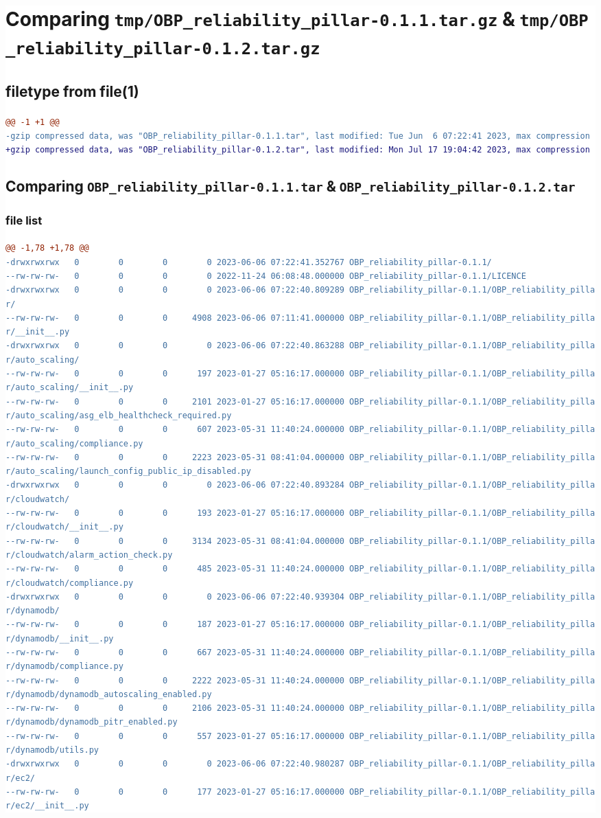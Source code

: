 # Comparing `tmp/OBP_reliability_pillar-0.1.1.tar.gz` & `tmp/OBP_reliability_pillar-0.1.2.tar.gz`

## filetype from file(1)

```diff
@@ -1 +1 @@
-gzip compressed data, was "OBP_reliability_pillar-0.1.1.tar", last modified: Tue Jun  6 07:22:41 2023, max compression
+gzip compressed data, was "OBP_reliability_pillar-0.1.2.tar", last modified: Mon Jul 17 19:04:42 2023, max compression
```

## Comparing `OBP_reliability_pillar-0.1.1.tar` & `OBP_reliability_pillar-0.1.2.tar`

### file list

```diff
@@ -1,78 +1,78 @@
-drwxrwxrwx   0        0        0        0 2023-06-06 07:22:41.352767 OBP_reliability_pillar-0.1.1/
--rw-rw-rw-   0        0        0        0 2022-11-24 06:08:48.000000 OBP_reliability_pillar-0.1.1/LICENCE
-drwxrwxrwx   0        0        0        0 2023-06-06 07:22:40.809289 OBP_reliability_pillar-0.1.1/OBP_reliability_pillar/
--rw-rw-rw-   0        0        0     4908 2023-06-06 07:11:41.000000 OBP_reliability_pillar-0.1.1/OBP_reliability_pillar/__init__.py
-drwxrwxrwx   0        0        0        0 2023-06-06 07:22:40.863288 OBP_reliability_pillar-0.1.1/OBP_reliability_pillar/auto_scaling/
--rw-rw-rw-   0        0        0      197 2023-01-27 05:16:17.000000 OBP_reliability_pillar-0.1.1/OBP_reliability_pillar/auto_scaling/__init__.py
--rw-rw-rw-   0        0        0     2101 2023-01-27 05:16:17.000000 OBP_reliability_pillar-0.1.1/OBP_reliability_pillar/auto_scaling/asg_elb_healthcheck_required.py
--rw-rw-rw-   0        0        0      607 2023-05-31 11:40:24.000000 OBP_reliability_pillar-0.1.1/OBP_reliability_pillar/auto_scaling/compliance.py
--rw-rw-rw-   0        0        0     2223 2023-05-31 08:41:04.000000 OBP_reliability_pillar-0.1.1/OBP_reliability_pillar/auto_scaling/launch_config_public_ip_disabled.py
-drwxrwxrwx   0        0        0        0 2023-06-06 07:22:40.893284 OBP_reliability_pillar-0.1.1/OBP_reliability_pillar/cloudwatch/
--rw-rw-rw-   0        0        0      193 2023-01-27 05:16:17.000000 OBP_reliability_pillar-0.1.1/OBP_reliability_pillar/cloudwatch/__init__.py
--rw-rw-rw-   0        0        0     3134 2023-05-31 08:41:04.000000 OBP_reliability_pillar-0.1.1/OBP_reliability_pillar/cloudwatch/alarm_action_check.py
--rw-rw-rw-   0        0        0      485 2023-05-31 11:40:24.000000 OBP_reliability_pillar-0.1.1/OBP_reliability_pillar/cloudwatch/compliance.py
-drwxrwxrwx   0        0        0        0 2023-06-06 07:22:40.939304 OBP_reliability_pillar-0.1.1/OBP_reliability_pillar/dynamodb/
--rw-rw-rw-   0        0        0      187 2023-01-27 05:16:17.000000 OBP_reliability_pillar-0.1.1/OBP_reliability_pillar/dynamodb/__init__.py
--rw-rw-rw-   0        0        0      667 2023-05-31 11:40:24.000000 OBP_reliability_pillar-0.1.1/OBP_reliability_pillar/dynamodb/compliance.py
--rw-rw-rw-   0        0        0     2222 2023-05-31 11:40:24.000000 OBP_reliability_pillar-0.1.1/OBP_reliability_pillar/dynamodb/dynamodb_autoscaling_enabled.py
--rw-rw-rw-   0        0        0     2106 2023-05-31 11:40:24.000000 OBP_reliability_pillar-0.1.1/OBP_reliability_pillar/dynamodb/dynamodb_pitr_enabled.py
--rw-rw-rw-   0        0        0      557 2023-01-27 05:16:17.000000 OBP_reliability_pillar-0.1.1/OBP_reliability_pillar/dynamodb/utils.py
-drwxrwxrwx   0        0        0        0 2023-06-06 07:22:40.980287 OBP_reliability_pillar-0.1.1/OBP_reliability_pillar/ec2/
--rw-rw-rw-   0        0        0      177 2023-01-27 05:16:17.000000 OBP_reliability_pillar-0.1.1/OBP_reliability_pillar/ec2/__init__.py
```